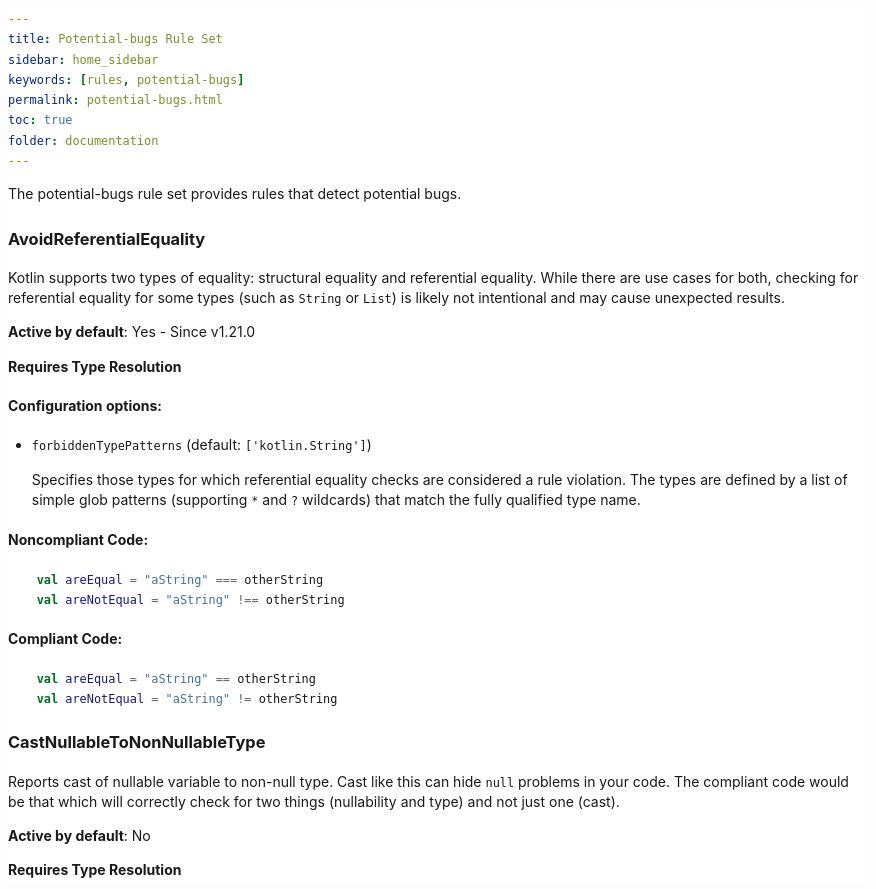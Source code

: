 ```yaml
---
title: Potential-bugs Rule Set
sidebar: home_sidebar
keywords: [rules, potential-bugs]
permalink: potential-bugs.html
toc: true
folder: documentation
---
```

The potential-bugs rule set provides rules that detect potential bugs.

### AvoidReferentialEquality

Kotlin supports two types of equality: structural equality and referential equality. While there are
use cases for both, checking for referential equality for some types (such as `String` or `List`) is
likely not intentional and may cause unexpected results.

**Active by default**: Yes - Since v1.21.0

**Requires Type Resolution**

#### Configuration options:

* ``forbiddenTypePatterns`` (default: ``['kotlin.String']``)

  Specifies those types for which referential equality checks are considered a rule violation. The types are defined by a list of simple glob patterns (supporting `*` and `?` wildcards) that match the fully qualified type name.

#### Noncompliant Code:

```kotlin
    val areEqual = "aString" === otherString
    val areNotEqual = "aString" !== otherString
```

#### Compliant Code:

```kotlin
    val areEqual = "aString" == otherString
    val areNotEqual = "aString" != otherString
```

### CastNullableToNonNullableType

Reports cast of nullable variable to non-null type. Cast like this can hide `null`
problems in your code. The compliant code would be that which will correctly check
for two things (nullability and type) and not just one (cast).

**Active by default**: No

**Requires Type Resolution**
